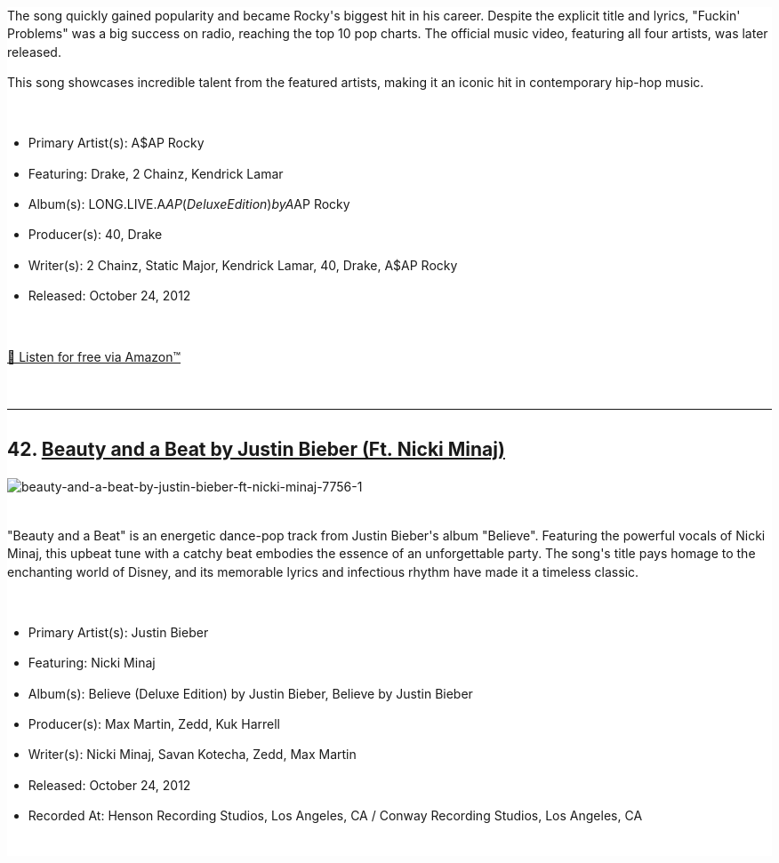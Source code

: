 The song quickly gained popularity and became Rocky's biggest hit in his career. Despite the explicit title and lyrics, "Fuckin' Problems" was a big success on radio, reaching the top 10 pop charts. The official music video, featuring all four artists, was later released.

This song showcases incredible talent from the featured artists, making it an iconic hit in contemporary hip-hop music.

<br>

- Primary Artist(s): A$AP Rocky

- Featuring: Drake, 2 Chainz, Kendrick Lamar

- Album(s): LONG.LIVE.A$AP (Deluxe Edition) by A$AP Rocky

- Producer(s): 40, Drake

- Writer(s): 2 Chainz, Static Major, Kendrick Lamar, 40, Drake, A$AP Rocky

- Released: October 24, 2012

<br>

[🎵 Listen for free via Amazon™](https://serp.ly/amazonprime)

<br>

<hr>

## 42. [Beauty and a Beat by Justin Bieber (Ft. Nicki Minaj)](https://serp.ly/amazon/Beauty+and+a+Beat+by%C2%A0Justin%C2%A0Bieber+%28Ft.%C2%A0Nicki%C2%A0Minaj%29?i=digital-music)

<div class="image"><img alt="beauty-and-a-beat-by-justin-bieber-ft-nicki-minaj-7756-1" height="540" src="https://imagedelivery.net/XRNHhJkVKCwA1q8dBxfEtw/beauty-and-a-beat-by-justin-bieber-ft-nicki-minaj-7756-1/h=540,fit=pad,background=black"/></div>

<br>

"Beauty and a Beat" is an energetic dance-pop track from Justin Bieber's album "Believe". Featuring the powerful vocals of Nicki Minaj, this upbeat tune with a catchy beat embodies the essence of an unforgettable party. The song's title pays homage to the enchanting world of Disney, and its memorable lyrics and infectious rhythm have made it a timeless classic.

<br>

- Primary Artist(s): Justin Bieber

- Featuring: Nicki Minaj

- Album(s): Believe (Deluxe Edition) by Justin Bieber, Believe by Justin Bieber

- Producer(s): Max Martin, Zedd, Kuk Harrell

- Writer(s): Nicki Minaj, Savan Kotecha, Zedd, Max Martin

- Released: October 24, 2012

- Recorded At: Henson Recording Studios, Los Angeles, CA / Conway Recording Studios, Los Angeles, CA

<br>
